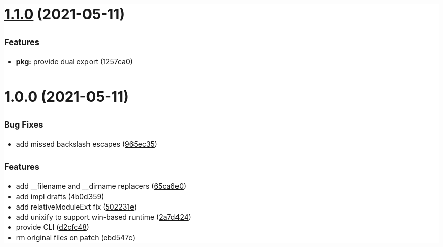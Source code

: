 # [1.1.0](https://github.com/antongolub/tsc-esm-fix/compare/v1.0.0...v1.1.0) (2021-05-11)


### Features

* **pkg:** provide dual export ([1257ca0](https://github.com/antongolub/tsc-esm-fix/commit/1257ca075ea335c3885d2740aedd40d87081a805))

# 1.0.0 (2021-05-11)


### Bug Fixes

* add missed backslash escapes ([965ec35](https://github.com/antongolub/tsc-esm-fix/commit/965ec35c84a614da6195da4d7a3041627e857052))


### Features

* add __filename and __dirname replacers ([65ca6e0](https://github.com/antongolub/tsc-esm-fix/commit/65ca6e08c52ee8dcd8217e9a4cf87674de5db92f))
* add impl drafts ([4b0d359](https://github.com/antongolub/tsc-esm-fix/commit/4b0d3595c0454d9478b93248fba818db6125fbb9))
* add relativeModuleExt fix ([502231e](https://github.com/antongolub/tsc-esm-fix/commit/502231e87d3dcdf8e3756bad8d00cf78825094a8))
* add unixify to support win-based runtime ([2a7d424](https://github.com/antongolub/tsc-esm-fix/commit/2a7d424b40e4f87fe82aafb9a433f58d29310310))
* provide CLI ([d2cfc48](https://github.com/antongolub/tsc-esm-fix/commit/d2cfc48a821750a15733a9e4994a353717ef7a2a))
* rm original files on patch ([ebd547c](https://github.com/antongolub/tsc-esm-fix/commit/ebd547cdf283b671074dde714d96e3c87c6ccbfa))
